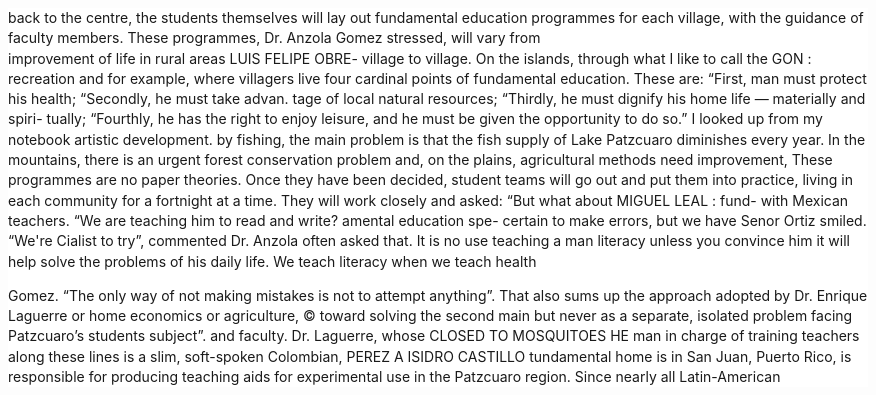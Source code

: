 back to the centre, the students 
themselves will lay out fundamental 
education programmes for each 
village, with the guidance of 
faculty members. 
These programmes, Dr. Anzola 
Gomez stressed, will vary from     
improvement of life in rural areas LUIS FELIPE OBRE- village to village. On the islands, 
through what I like to call the GON : recreation and for example, where villagers live 
four cardinal points of fundamental 
education. These are: 
“First, man must protect his 
health; 
“Secondly, he must take advan. 
tage of local natural resources; 
“Thirdly, he must dignify his 
home life — materially and spiri- 
tually; 
“Fourthly, he has the right to 
enjoy leisure, and he must be given 
the opportunity to do so.” 
I looked up from my notebook 
artistic development. by fishing, the main problem is 
that the fish supply of Lake 
Patzcuaro diminishes every year. 
In the mountains, there is an 
urgent forest conservation problem 
and, on the plains, agricultural 
methods need improvement, 
These programmes are no paper 
theories. Once they have been 
decided, student teams will go out 
and put them into practice, living 
in each community for a fortnight 
at a time. They will work closely 
and asked: “But what about MIGUEL LEAL : fund- with Mexican teachers. “We are 
teaching him to read and write? amental education spe- certain to make errors, but we have 
Senor Ortiz smiled. “We're Cialist to try”, commented Dr. Anzola 
often asked that. It is no use 
teaching a man literacy unless you 
convince him it will help solve 
the problems of his daily life. We 
teach literacy when we teach health 
     
Gomez. “The only way of not 
making mistakes is not to attempt 
anything”. 
That also sums up the approach 
adopted by Dr. Enrique Laguerre 
or home economics or agriculture, © toward solving the second main 
but never as a separate, isolated problem facing Patzcuaro’s students 
subject”. and faculty. Dr. Laguerre, whose 
   CLOSED TO MOSQUITOES 
HE man in charge of training 
teachers along these lines 
is a slim, soft-spoken Colombian, PEREZ 
A 
ISIDRO CASTILLO 
tundamental 
home is in San Juan, Puerto Rico, 
is responsible for producing 
teaching aids for experimental use 
in the Patzcuaro region. 
Since nearly all Latin-American 